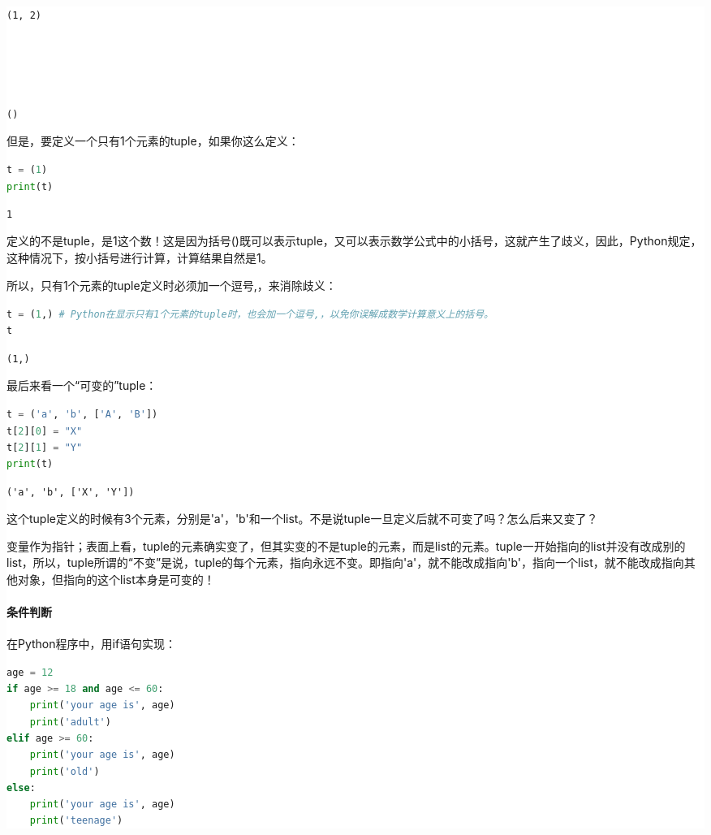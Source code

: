     (1, 2)





    ()



但是，要定义一个只有1个元素的tuple，如果你这么定义：


```python
t = (1)
print(t)
```

    1


定义的不是tuple，是1这个数！这是因为括号()既可以表示tuple，又可以表示数学公式中的小括号，这就产生了歧义，因此，Python规定，这种情况下，按小括号进行计算，计算结果自然是1。

所以，只有1个元素的tuple定义时必须加一个逗号,，来消除歧义：


```python
t = (1,) # Python在显示只有1个元素的tuple时，也会加一个逗号,，以免你误解成数学计算意义上的括号。
t
```




    (1,)



最后来看一个“可变的”tuple：


```python
t = ('a', 'b', ['A', 'B'])
t[2][0] = "X"
t[2][1] = "Y"
print(t)
```

    ('a', 'b', ['X', 'Y'])


这个tuple定义的时候有3个元素，分别是'a'，'b'和一个list。不是说tuple一旦定义后就不可变了吗？怎么后来又变了？

变量作为指针；表面上看，tuple的元素确实变了，但其实变的不是tuple的元素，而是list的元素。tuple一开始指向的list并没有改成别的list，所以，tuple所谓的“不变”是说，tuple的每个元素，指向永远不变。即指向'a'，就不能改成指向'b'，指向一个list，就不能改成指向其他对象，但指向的这个list本身是可变的！

#### 条件判断
在Python程序中，用if语句实现：


```python
age = 12
if age >= 18 and age <= 60:
    print('your age is', age)
    print('adult')
elif age >= 60:
    print('your age is', age)
    print('old')
else:
    print('your age is', age)
    print('teenage')
```

